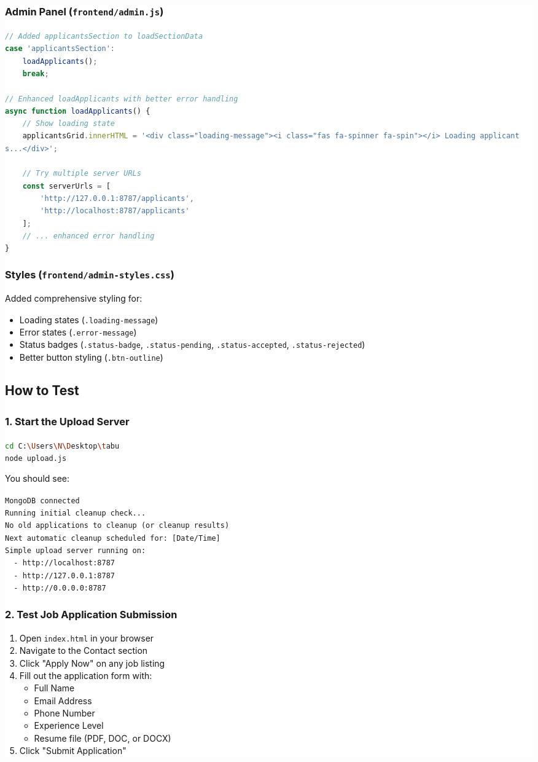 ### Admin Panel (`frontend/admin.js`)
```javascript
// Added applicantsSection to loadSectionData
case 'applicantsSection':
    loadApplicants();
    break;

// Enhanced loadApplicants with better error handling
async function loadApplicants() {
    // Show loading state
    applicantsGrid.innerHTML = '<div class="loading-message"><i class="fas fa-spinner fa-spin"></i> Loading applicants...</div>';
    
    // Try multiple server URLs
    const serverUrls = [
        'http://127.0.0.1:8787/applicants',
        'http://localhost:8787/applicants'
    ];
    // ... enhanced error handling
}
```

### Styles (`frontend/admin-styles.css`)
Added comprehensive styling for:
- Loading states (`.loading-message`)
- Error states (`.error-message`)
- Status badges (`.status-badge`, `.status-pending`, `.status-accepted`, `.status-rejected`)
- Better button styling (`.btn-outline`)

## How to Test

### 1. Start the Upload Server
```bash
cd C:\Users\N\Desktop\tabu
node upload.js
```
You should see:
```
MongoDB connected
Running initial cleanup check...
No old applications to cleanup (or cleanup results)
Next automatic cleanup scheduled for: [Date/Time]
Simple upload server running on:
  - http://localhost:8787
  - http://127.0.0.1:8787
  - http://0.0.0.0:8787
```

### 2. Test Job Application Submission
1. Open `index.html` in your browser
2. Navigate to the Contact section
3. Click "Apply Now" on any job listing
4. Fill out the application form with:
   - Full Name
   - Email Address
   - Phone Number
   - Experience Level
   - Resume file (PDF, DOC, or DOCX)
5. Click "Submit Application"
